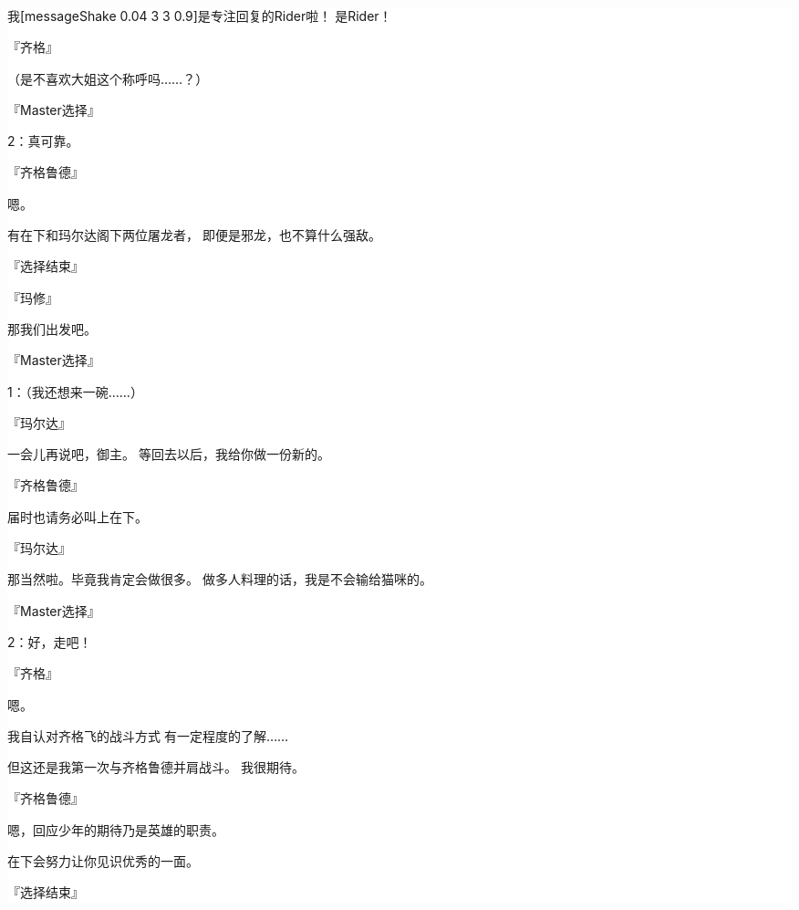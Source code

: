 我[messageShake 0.04 3 3 0.9]是专注回复的Rider啦！
是Rider！

『齐格』

（是不喜欢大姐这个称呼吗……？）

『Master选择』

2：真可靠。

『齐格鲁德』

嗯。

有在下和玛尔达阁下两位屠龙者，
即便是邪龙，也不算什么强敌。

『选择结束』

『玛修』

那我们出发吧。

『Master选择』

1：（我还想来一碗……）

『玛尔达』

一会儿再说吧，御主。
等回去以后，我给你做一份新的。

『齐格鲁德』

届时也请务必叫上在下。

『玛尔达』

那当然啦。毕竟我肯定会做很多。
做多人料理的话，我是不会输给猫咪的。

『Master选择』

2：好，走吧！

『齐格』

嗯。

我自认对齐格飞的战斗方式
有一定程度的了解……

但这还是我第一次与齐格鲁德并肩战斗。
我很期待。

『齐格鲁德』

嗯，回应少年的期待乃是英雄的职责。

在下会努力让你见识优秀的一面。

『选择结束』
